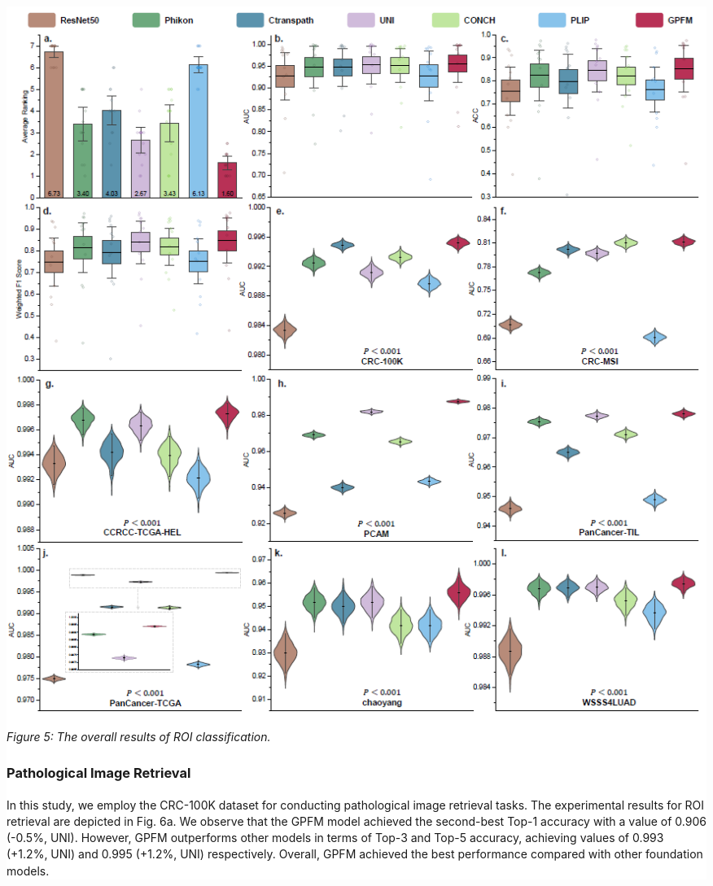 <img src="/static/img/news/2024_gpfm_fig5.png" alt="GPFM" style="width: 100%;"/>
 
*Figure 5: The overall results of ROI classification.*

### Pathological Image Retrieval

In this study, we employ the CRC-100K dataset for conducting pathological image retrieval tasks.
The experimental results for ROI retrieval are depicted in Fig. 6a.
We observe that the GPFM model achieved the second-best Top-1 accuracy with a value of 0.906 (-0.5%, UNI). However, GPFM outperforms other models in terms of Top-3 and Top-5 accuracy, achieving values of 0.993 (+1.2%, UNI) and 0.995 (+1.2%, UNI) respectively. Overall, GPFM achieved the best performance compared with other foundation models.
